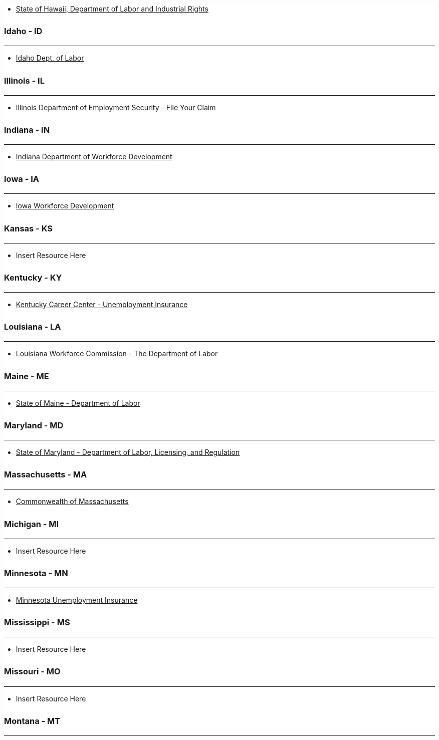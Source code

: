 * [State of Hawaii, Department of Labor and Industrial Rights](https://huiclaims2020.hawaii.gov/initial-claim)
### Idaho - ID
----
* [Idaho Dept. of Labor](https://www2.labor.idaho.gov/ClaimantPortal/Default/Login)
### Illinois - IL
----
* [Illinois Department of Employment Security - File Your Claim](https://www2.illinois.gov/ides/aboutides/Pages/10%20Things%20You%20Should%20Know.aspx)
### Indiana - IN
----
* [Indiana Department of Workforce Development](https://www.in.gov/dwd/3474.htm)
### Iowa - IA
----
* [Iowa Workforce Development](https://www.iowaworkforcedevelopment.gov/file-claim-unemployment-insurance-benefits)
### Kansas - KS
----
* Insert Resource Here
### Kentucky - KY
----
* [Kentucky Career Center - Unemployment Insurance](https://uiclaims.des.ky.gov/ebenefit/eben.htm)
### Louisiana - LA
----
* [Louisiana Workforce Commission - The Department of Labor](https://www.louisianaworks.net/hire/vosnet/registration/ind/uiclaim.aspx)
### Maine - ME
----
* [State of Maine - Department of Labor](https://www.maine.gov/unemployment/)
### Maryland - MD
----
* [State of Maryland - Department of Labor, Licensing, and Regulation](https://secure-2.dllr.state.md.us/NetClaims/Welcome.aspx)
### Massachusetts - MA
----
* [Commonwealth of Massachusetts](https://secure-2.dllr.state.md.us/NetClaims/Welcome.aspx)
### Michigan - MI
----
* Insert Resource Here
### Minnesota - MN
----
* [Minnesota Unemployment Insurance](https://www1.uimn.org/ui_applicant/applicant/login.do)
### Mississippi - MS
----
* Insert Resource Here
### Missouri - MO
----
* Insert Resource Here
### Montana - MT
----